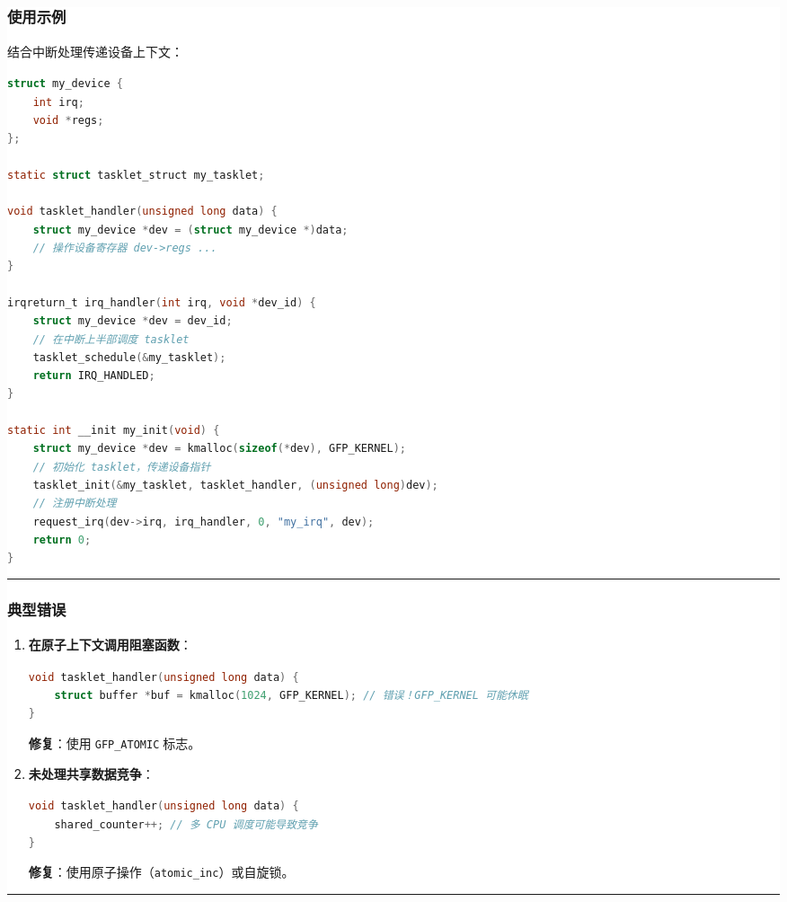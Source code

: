 
### 使用示例
结合中断处理传递设备上下文：
```c
struct my_device {
    int irq;
    void *regs;
};

static struct tasklet_struct my_tasklet;

void tasklet_handler(unsigned long data) {
    struct my_device *dev = (struct my_device *)data;
    // 操作设备寄存器 dev->regs ...
}

irqreturn_t irq_handler(int irq, void *dev_id) {
    struct my_device *dev = dev_id;
    // 在中断上半部调度 tasklet
    tasklet_schedule(&my_tasklet);
    return IRQ_HANDLED;
}

static int __init my_init(void) {
    struct my_device *dev = kmalloc(sizeof(*dev), GFP_KERNEL);
    // 初始化 tasklet，传递设备指针
    tasklet_init(&my_tasklet, tasklet_handler, (unsigned long)dev);
    // 注册中断处理
    request_irq(dev->irq, irq_handler, 0, "my_irq", dev);
    return 0;
}
```

---

### 典型错误
1. **在原子上下文调用阻塞函数**：
   ```c
   void tasklet_handler(unsigned long data) {
       struct buffer *buf = kmalloc(1024, GFP_KERNEL); // 错误！GFP_KERNEL 可能休眠
   }
   ```
   **修复**：使用 `GFP_ATOMIC` 标志。

2. **未处理共享数据竞争**：
   ```c
   void tasklet_handler(unsigned long data) {
       shared_counter++; // 多 CPU 调度可能导致竞争
   }
   ```
   **修复**：使用原子操作（`atomic_inc`）或自旋锁。

---
